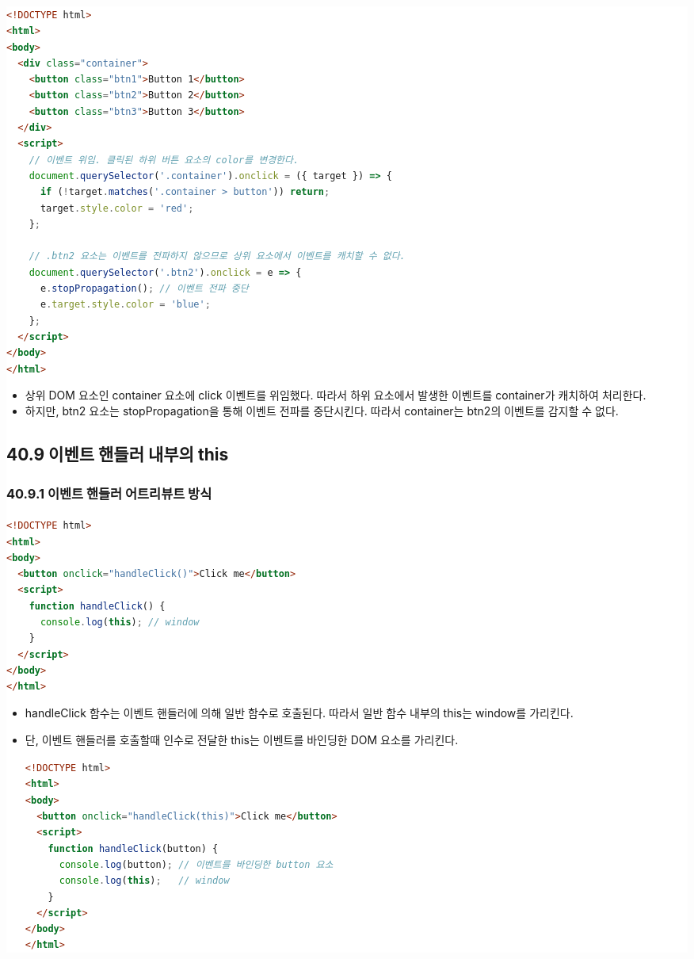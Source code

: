 ```html
<!DOCTYPE html>
<html>
<body>
  <div class="container">
    <button class="btn1">Button 1</button>
    <button class="btn2">Button 2</button>
    <button class="btn3">Button 3</button>
  </div>
  <script>
    // 이벤트 위임. 클릭된 하위 버튼 요소의 color를 변경한다.
    document.querySelector('.container').onclick = ({ target }) => {
      if (!target.matches('.container > button')) return;
      target.style.color = 'red';
    };

    // .btn2 요소는 이벤트를 전파하지 않으므로 상위 요소에서 이벤트를 캐치할 수 없다.
    document.querySelector('.btn2').onclick = e => {
      e.stopPropagation(); // 이벤트 전파 중단
      e.target.style.color = 'blue';
    };
  </script>
</body>
</html>
```

- 상위 DOM 요소인 container 요소에 click 이벤트를 위임했다. 따라서 하위 요소에서 발생한 이벤트를 container가 캐치하여 처리한다.
- 하지만, btn2 요소는 stopPropagation을 통해 이벤트 전파를 중단시킨다. 따라서 container는 btn2의 이벤트를 감지할 수 없다.



## 40.9 이벤트 핸들러 내부의 this

### 40.9.1 이벤트 핸들러 어트리뷰트 방식

```html
<!DOCTYPE html>
<html>
<body>
  <button onclick="handleClick()">Click me</button>
  <script>
    function handleClick() {
      console.log(this); // window
    }
  </script>
</body>
</html>
```

- handleClick 함수는 이벤트 핸들러에 의해 일반 함수로 호출된다. 따라서 일반 함수 내부의 this는 window를 가리킨다.

- 단, 이벤트 핸들러를 호출할때 인수로 전달한 this는 이벤트를 바인딩한 DOM 요소를 가리킨다.

  ```html
  <!DOCTYPE html>
  <html>
  <body>
    <button onclick="handleClick(this)">Click me</button>
    <script>
      function handleClick(button) {
        console.log(button); // 이벤트를 바인딩한 button 요소
        console.log(this);   // window
      }
    </script>
  </body>
  </html>
  ```